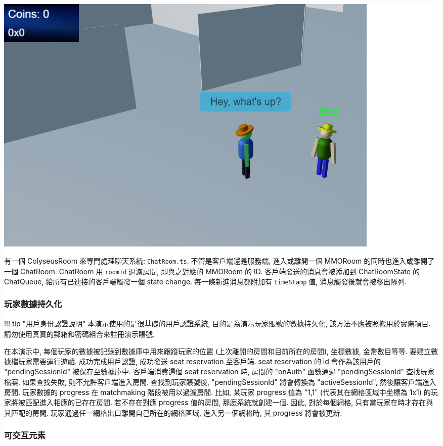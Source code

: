 ![ChatScreenshot](mmo/chat.PNG)

有一個 ColyseusRoom 來專門處理聊天系統: `ChatRoom.ts`. 不管是客戶端還是服務端, 進入或離開一個 MMORoom 的同時也進入或離開了一個 ChatRoom. ChatRoom 用 `roomId` 過濾房間, 即與之對應的 MMORoom 的 ID.
客戶端發送的消息會被添加到 ChatRoomState 的 ChatQueue, 給所有已連接的客戶端觸發一個 state change. 每一條新進消息都附加有 `timeStamp` 值, 消息觸發後就會被移出隊列.

### 玩家數據持久化

!!! tip "用戶身份認證說明"
		本演示使用的是很基礎的用戶認證系統,
        目的是為演示玩家賬號的數據持久化,
        該方法不應被照搬用於實際項目.
		請勿使用真實的郵箱和密碼組合來註冊演示賬號.

在本演示中, 每個玩家的數據被記錄到數據庫中用來跟蹤玩家的位置 (上次離開的房間和目前所在的房間), 坐標數據, 金幣數目等等.
要建立數據檔玩家需要運行遊戲. 成功完成用戶認證, 成功發送 seat reservation 至客戶端. seat reservation 的 id 會作為該用戶的 "pendingSessionId" 被保存至數據庫中. 客戶端消費這個 seat reservation 時, 房間的 "onAuth" 函數通過 "pendingSessionId" 查找玩家檔案. 如果查找失敗, 則不允許客戶端進入房間. 查找到玩家賬號後, "pendingSessionId" 將會轉換為 "activeSessionId", 然後讓客戶端進入房間.
玩家數據的 progress 在 matchmaking 階段被用以過濾房間. 比如, 某玩家 progress 值為 "1,1" (代表其在網格區域中坐標為 1x1) 的玩家將被匹配進入相應的已存在房間. 若不存在對應 progress 值的房間, 那麽系統就創建一個. 因此, 對於每個網格, 只有當玩家在時才存在與其匹配的房間. 玩家通過任一網格出口離開自己所在的網格區域, 進入另一個網格時, 其 progress 將會被更新.

### 可交互元素

